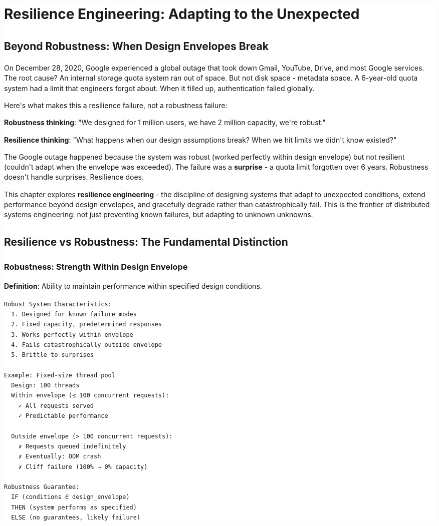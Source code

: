 # Resilience Engineering: Adapting to the Unexpected

## Beyond Robustness: When Design Envelopes Break

On December 28, 2020, Google experienced a global outage that took down Gmail, YouTube, Drive, and most Google services. The root cause? An internal storage quota system ran out of space. But not disk space - metadata space. A 6-year-old quota system had a limit that engineers forgot about. When it filled up, authentication failed globally.

Here's what makes this a resilience failure, not a robustness failure:

**Robustness thinking**: "We designed for 1 million users, we have 2 million capacity, we're robust."

**Resilience thinking**: "What happens when our design assumptions break? When we hit limits we didn't know existed?"

The Google outage happened because the system was robust (worked perfectly within design envelope) but not resilient (couldn't adapt when the envelope was exceeded). The failure was a **surprise** - a quota limit forgotten over 6 years. Robustness doesn't handle surprises. Resilience does.

This chapter explores **resilience engineering** - the discipline of designing systems that adapt to unexpected conditions, extend performance beyond design envelopes, and gracefully degrade rather than catastrophically fail. This is the frontier of distributed systems engineering: not just preventing known failures, but adapting to unknown unknowns.

## Resilience vs Robustness: The Fundamental Distinction

### Robustness: Strength Within Design Envelope

**Definition**: Ability to maintain performance within specified design conditions.

```
Robust System Characteristics:
  1. Designed for known failure modes
  2. Fixed capacity, predetermined responses
  3. Works perfectly within envelope
  4. Fails catastrophically outside envelope
  5. Brittle to surprises

Example: Fixed-size thread pool
  Design: 100 threads
  Within envelope (≤ 100 concurrent requests):
    ✓ All requests served
    ✓ Predictable performance

  Outside envelope (> 100 concurrent requests):
    ✗ Requests queued indefinitely
    ✗ Eventually: OOM crash
    ✗ Cliff failure (100% → 0% capacity)

Robustness Guarantee:
  IF (conditions ∈ design_envelope)
  THEN (system performs as specified)
  ELSE (no guarantees, likely failure)
```
